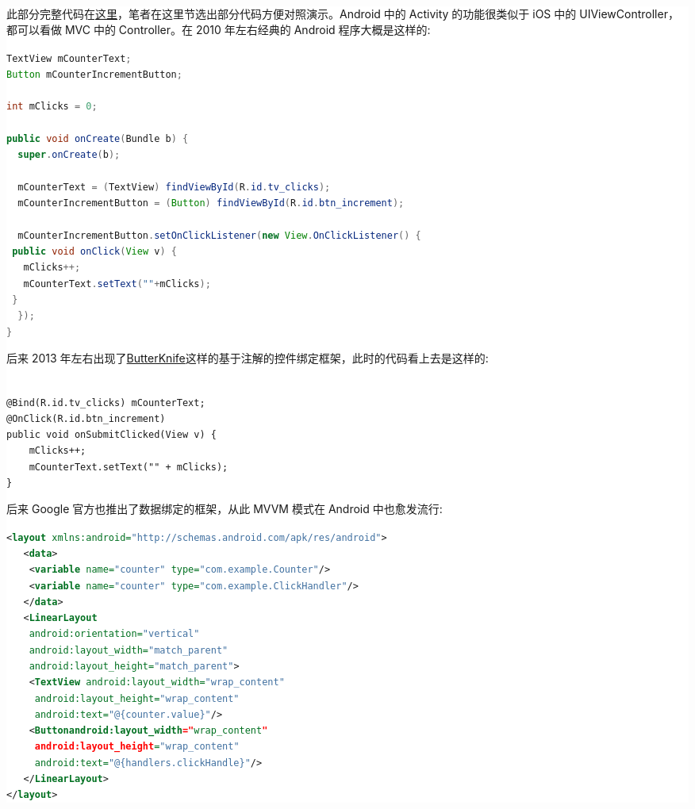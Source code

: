 此部分完整代码在[这里](https://github.com/ivacf/archi)，笔者在这里节选出部分代码方便对照演示。Android 中的 Activity 的功能很类似于 iOS 中的 UIViewController，都可以看做 MVC 中的 Controller。在 2010 年左右经典的 Android 程序大概是这样的:

```java
TextView mCounterText;
Button mCounterIncrementButton;

int mClicks = 0;

public void onCreate(Bundle b) {
  super.onCreate(b);

  mCounterText = (TextView) findViewById(R.id.tv_clicks);
  mCounterIncrementButton = (Button) findViewById(R.id.btn_increment);

  mCounterIncrementButton.setOnClickListener(new View.OnClickListener() {
 public void onClick(View v) {
   mClicks++;
   mCounterText.setText(""+mClicks);
 }
  });
}
```

后来 2013 年左右出现了[ButterKnife](https://github.com/JakeWharton/butterknife)这样的基于注解的控件绑定框架，此时的代码看上去是这样的:

```

@Bind(R.id.tv_clicks) mCounterText;
@OnClick(R.id.btn_increment)
public void onSubmitClicked(View v) {
	mClicks++;
	mCounterText.setText("" + mClicks);
}
```

后来 Google 官方也推出了数据绑定的框架，从此 MVVM 模式在 Android 中也愈发流行:

```xml
<layout xmlns:android="http://schemas.android.com/apk/res/android">
   <data>
    <variable name="counter" type="com.example.Counter"/>
    <variable name="counter" type="com.example.ClickHandler"/>
   </data>
   <LinearLayout
    android:orientation="vertical"
    android:layout_width="match_parent"
    android:layout_height="match_parent">
    <TextView android:layout_width="wrap_content"
     android:layout_height="wrap_content"
     android:text="@{counter.value}"/>
    <Buttonandroid:layout_width="wrap_content"
     android:layout_height="wrap_content"
     android:text="@{handlers.clickHandle}"/>
   </LinearLayout>
</layout>
```
